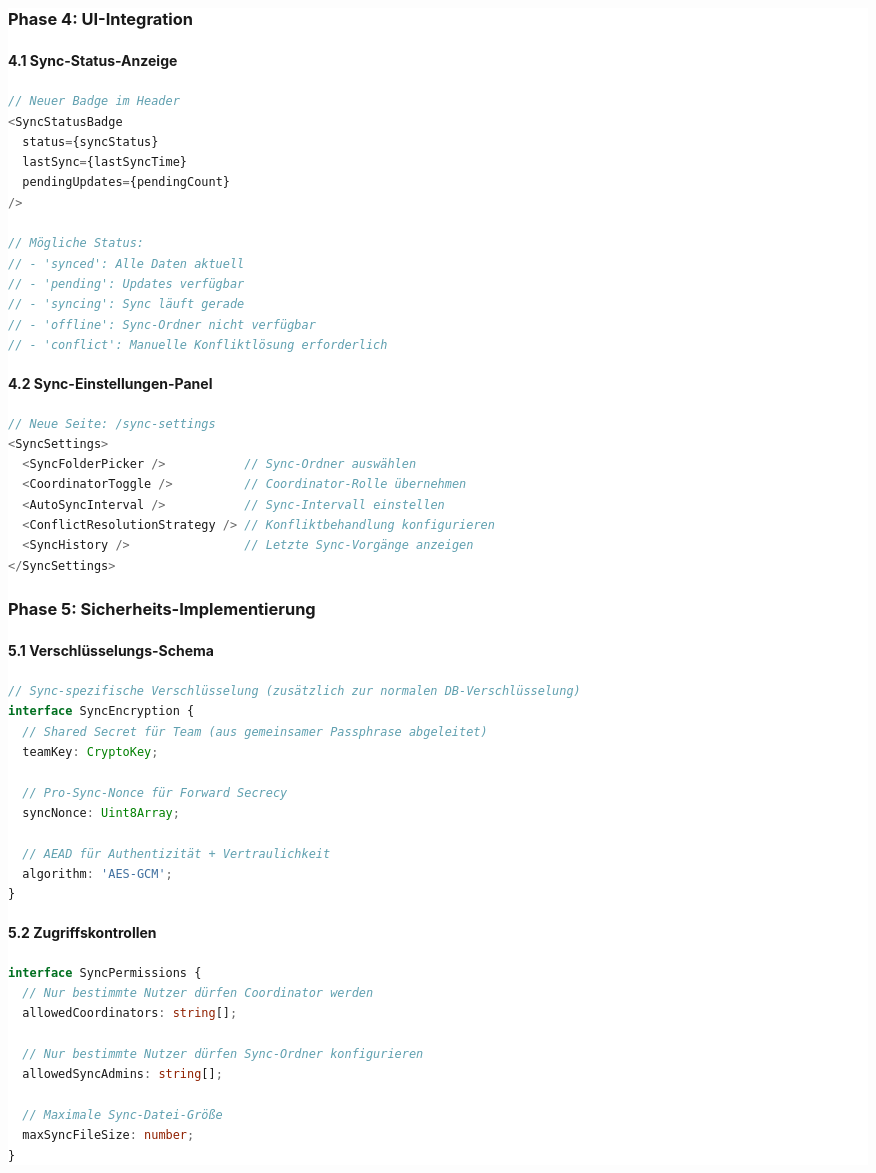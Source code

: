 ### Phase 4: UI-Integration

#### 4.1 Sync-Status-Anzeige
```typescript
// Neuer Badge im Header
<SyncStatusBadge 
  status={syncStatus} 
  lastSync={lastSyncTime}
  pendingUpdates={pendingCount}
/>

// Mögliche Status:
// - 'synced': Alle Daten aktuell
// - 'pending': Updates verfügbar
// - 'syncing': Sync läuft gerade
// - 'offline': Sync-Ordner nicht verfügbar
// - 'conflict': Manuelle Konfliktlösung erforderlich
```

#### 4.2 Sync-Einstellungen-Panel
```typescript
// Neue Seite: /sync-settings
<SyncSettings>
  <SyncFolderPicker />           // Sync-Ordner auswählen
  <CoordinatorToggle />          // Coordinator-Rolle übernehmen
  <AutoSyncInterval />           // Sync-Intervall einstellen
  <ConflictResolutionStrategy /> // Konfliktbehandlung konfigurieren
  <SyncHistory />                // Letzte Sync-Vorgänge anzeigen
</SyncSettings>
```

### Phase 5: Sicherheits-Implementierung

#### 5.1 Verschlüsselungs-Schema
```typescript
// Sync-spezifische Verschlüsselung (zusätzlich zur normalen DB-Verschlüsselung)
interface SyncEncryption {
  // Shared Secret für Team (aus gemeinsamer Passphrase abgeleitet)
  teamKey: CryptoKey;
  
  // Pro-Sync-Nonce für Forward Secrecy
  syncNonce: Uint8Array;
  
  // AEAD für Authentizität + Vertraulichkeit
  algorithm: 'AES-GCM';
}
```

#### 5.2 Zugriffskontrollen
```typescript
interface SyncPermissions {
  // Nur bestimmte Nutzer dürfen Coordinator werden
  allowedCoordinators: string[];
  
  // Nur bestimmte Nutzer dürfen Sync-Ordner konfigurieren
  allowedSyncAdmins: string[];
  
  // Maximale Sync-Datei-Größe
  maxSyncFileSize: number;
}
```
